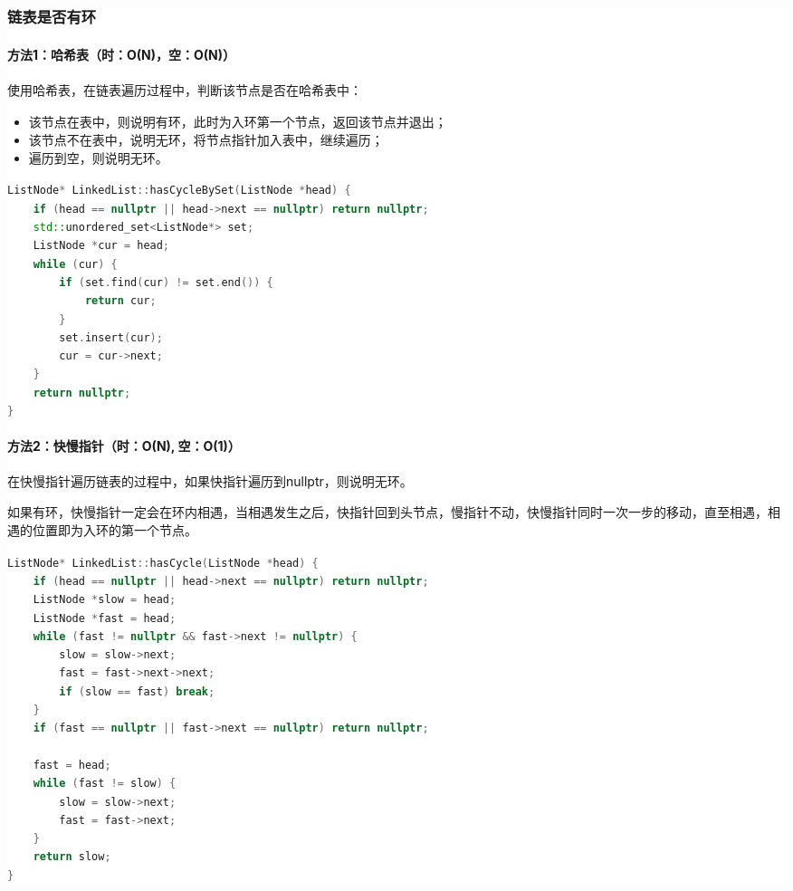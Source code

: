 

### 链表是否有环

#### 方法1：哈希表（时：O(N)，空：O(N)）

使用哈希表，在链表遍历过程中，判断该节点是否在哈希表中：

- 该节点在表中，则说明有环，此时为入环第一个节点，返回该节点并退出；
- 该节点不在表中，说明无环，将节点指针加入表中，继续遍历；
- 遍历到空，则说明无环。

```cpp
ListNode* LinkedList::hasCycleBySet(ListNode *head) {
	if (head == nullptr || head->next == nullptr) return nullptr;
	std::unordered_set<ListNode*> set;
	ListNode *cur = head;
	while (cur) {
		if (set.find(cur) != set.end()) {
			return cur;
		}
		set.insert(cur);
		cur = cur->next;
	}
	return nullptr;
}
```

#### 方法2：快慢指针（时：O(N), 空：O(1)）

在快慢指针遍历链表的过程中，如果快指针遍历到nullptr，则说明无环。

如果有环，快慢指针一定会在环内相遇，当相遇发生之后，快指针回到头节点，慢指针不动，快慢指针同时一次一步的移动，直至相遇，相遇的位置即为入环的第一个节点。

```cpp
ListNode* LinkedList::hasCycle(ListNode *head) {
	if (head == nullptr || head->next == nullptr) return nullptr;
	ListNode *slow = head;
	ListNode *fast = head;
	while (fast != nullptr && fast->next != nullptr) {
		slow = slow->next;
		fast = fast->next->next;
		if (slow == fast) break;
	}
	if (fast == nullptr || fast->next == nullptr) return nullptr;
	
	fast = head;
	while (fast != slow) {
		slow = slow->next;
		fast = fast->next;
	}
	return slow;
}
```
